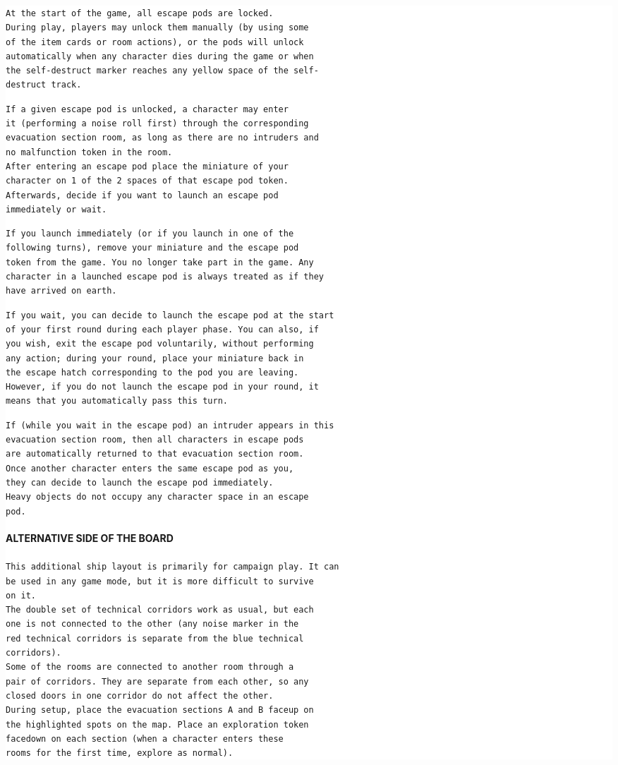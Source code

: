 ```
At the start of the game, all escape pods are locked.
During play, players may unlock them manually (by using some
of the item cards or room actions), or the pods will unlock
automatically when any character dies during the game or when
the self-destruct marker reaches any yellow space of the self-
destruct track.
```
```
If a given escape pod is unlocked, a character may enter
it (performing a noise roll first) through the corresponding
evacuation section room, as long as there are no intruders and
no malfunction token in the room.
After entering an escape pod place the miniature of your
character on 1 of the 2 spaces of that escape pod token.
Afterwards, decide if you want to launch an escape pod
immediately or wait.
```
```
If you launch immediately (or if you launch in one of the
following turns), remove your miniature and the escape pod
token from the game. You no longer take part in the game. Any
character in a launched escape pod is always treated as if they
have arrived on earth.
```
```
If you wait, you can decide to launch the escape pod at the start
of your first round during each player phase. You can also, if
you wish, exit the escape pod voluntarily, without performing
any action; during your round, place your miniature back in
the escape hatch corresponding to the pod you are leaving.
However, if you do not launch the escape pod in your round, it
means that you automatically pass this turn.
```
```
If (while you wait in the escape pod) an intruder appears in this
evacuation section room, then all characters in escape pods
are automatically returned to that evacuation section room.
Once another character enters the same escape pod as you,
they can decide to launch the escape pod immediately.
Heavy objects do not occupy any character space in an escape
pod.
```
#### ALTERNATIVE SIDE OF THE BOARD

```
This additional ship layout is primarily for campaign play. It can
be used in any game mode, but it is more difficult to survive
on it.
The double set of technical corridors work as usual, but each
one is not connected to the other (any noise marker in the
red technical corridors is separate from the blue technical
corridors).
Some of the rooms are connected to another room through a
pair of corridors. They are separate from each other, so any
closed doors in one corridor do not affect the other.
During setup, place the evacuation sections A and B faceup on
the highlighted spots on the map. Place an exploration token
facedown on each section (when a character enters these
rooms for the first time, explore as normal).
```
